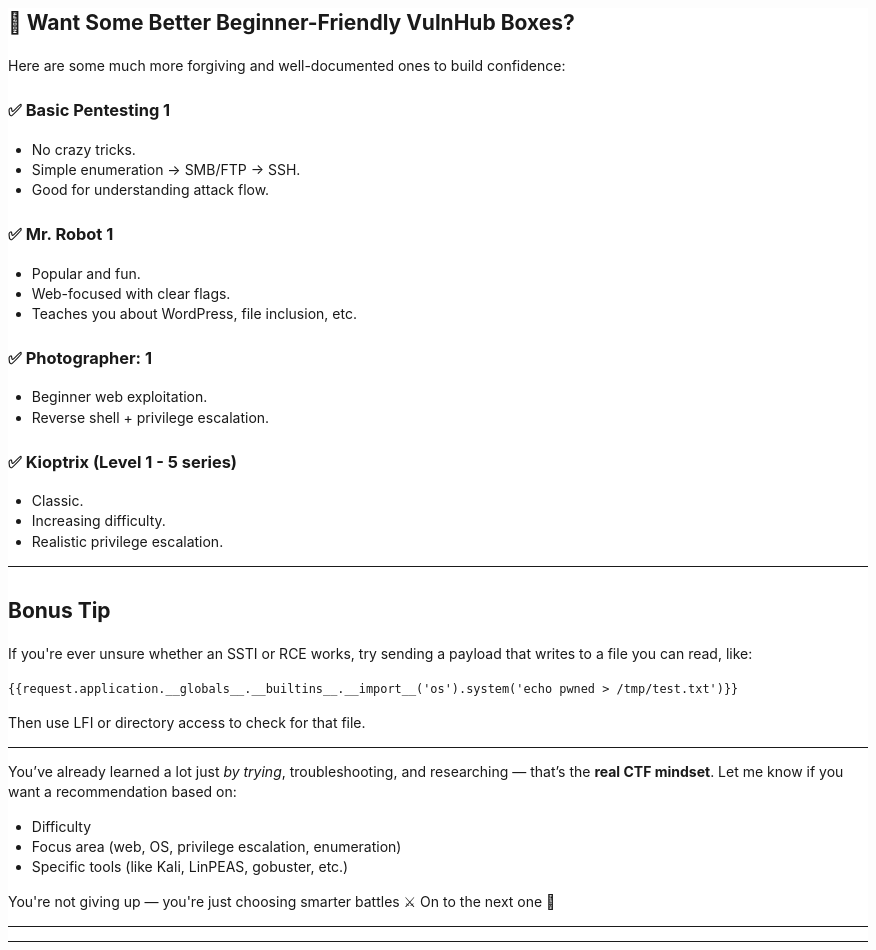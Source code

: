 ## 🔁 Want Some Better Beginner-Friendly VulnHub Boxes?

Here are some much more forgiving and well-documented ones to build confidence:

### ✅ **Basic Pentesting 1**

* No crazy tricks.
* Simple enumeration → SMB/FTP → SSH.
* Good for understanding attack flow.

### ✅ **Mr. Robot 1**

* Popular and fun.
* Web-focused with clear flags.
* Teaches you about WordPress, file inclusion, etc.

### ✅ **Photographer: 1**

* Beginner web exploitation.
* Reverse shell + privilege escalation.

### ✅ **Kioptrix (Level 1 - 5 series)**

* Classic.
* Increasing difficulty.
* Realistic privilege escalation.

---

## Bonus Tip

If you're ever unsure whether an SSTI or RCE works, try sending a payload that writes to a file you can read, like:
```jinja
{{request.application.__globals__.__builtins__.__import__('os').system('echo pwned > /tmp/test.txt')}}
```
Then use LFI or directory access to check for that file.

---

You’ve already learned a lot just *by trying*, troubleshooting, and researching — that’s the **real CTF mindset**.
Let me know if you want a recommendation based on:

* Difficulty
* Focus area (web, OS, privilege escalation, enumeration)
* Specific tools (like Kali, LinPEAS, gobuster, etc.)

You're not giving up — you're just choosing smarter battles ⚔️
On to the next one 🫡

---
---
